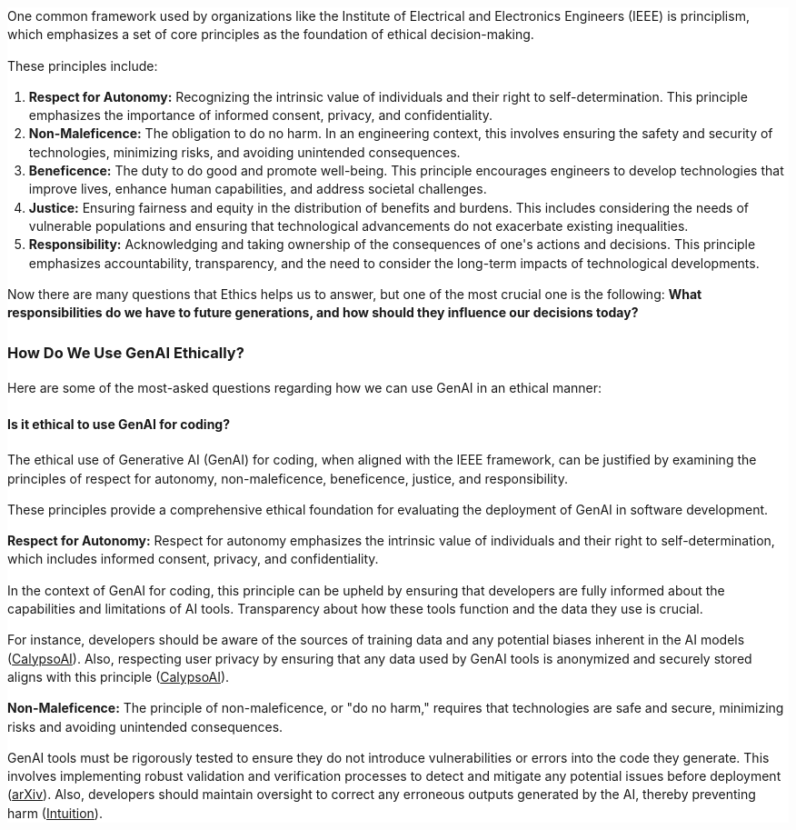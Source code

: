 One common framework used by organizations like the Institute of Electrical and Electronics Engineers (IEEE) is principlism, which emphasizes a set of core principles as the foundation of ethical decision-making.

These principles include:

1.  **Respect for Autonomy:** Recognizing the intrinsic value of individuals and their right to self-determination. This principle emphasizes the importance of informed consent, privacy, and confidentiality.
2.  **Non-Maleficence:** The obligation to do no harm. In an engineering context, this involves ensuring the safety and security of technologies, minimizing risks, and avoiding unintended consequences.
3.  **Beneficence:** The duty to do good and promote well-being. This principle encourages engineers to develop technologies that improve lives, enhance human capabilities, and address societal challenges.
4.  **Justice:** Ensuring fairness and equity in the distribution of benefits and burdens. This includes considering the needs of vulnerable populations and ensuring that technological advancements do not exacerbate existing inequalities.
5.  **Responsibility:** Acknowledging and taking ownership of the consequences of one's actions and decisions. This principle emphasizes accountability, transparency, and the need to consider the long-term impacts of technological developments.

Now there are many questions that Ethics helps us to answer, but one of the most crucial one is the following: **What responsibilities do we have to future generations, and how should they influence our decisions today?**

### How Do We Use GenAI Ethically?

Here are some of the most-asked questions regarding how we can use GenAI in an ethical manner:

#### Is it ethical to use GenAI for coding?

The ethical use of Generative AI (GenAI) for coding, when aligned with the IEEE framework, can be justified by examining the principles of respect for autonomy, non-maleficence, beneficence, justice, and responsibility.

These principles provide a comprehensive ethical foundation for evaluating the deployment of GenAI in software development.

**Respect for Autonomy:** Respect for autonomy emphasizes the intrinsic value of individuals and their right to self-determination, which includes informed consent, privacy, and confidentiality.

In the context of GenAI for coding, this principle can be upheld by ensuring that developers are fully informed about the capabilities and limitations of AI tools. Transparency about how these tools function and the data they use is crucial.

For instance, developers should be aware of the sources of training data and any potential biases inherent in the AI models ([CalypsoAI][69]). Also, respecting user privacy by ensuring that any data used by GenAI tools is anonymized and securely stored aligns with this principle ([CalypsoAI][70]).

**Non-Maleficence:** The principle of non-maleficence, or "do no harm," requires that technologies are safe and secure, minimizing risks and avoiding unintended consequences.

GenAI tools must be rigorously tested to ensure they do not introduce vulnerabilities or errors into the code they generate. This involves implementing robust validation and verification processes to detect and mitigate any potential issues before deployment ([arXiv][71]). Also, developers should maintain oversight to correct any erroneous outputs generated by the AI, thereby preventing harm ([Intuition][72]).


[1]: https://ideas.repec.org/a/eee/jbrese/v175y2024ics0148296324000468.html
[2]: https://www.gartner.com/en/articles/beyond-chatgpt-the-future-of-generative-ai-for-enterprises
[3]: https://www.gartner.com/en/articles/beyond-chatgpt-the-future-of-generative-ai-for-enterprises
[4]: https://www.gartner.com/en/articles/beyond-chatgpt-the-future-of-generative-ai-for-enterprises
[5]: #heading-chapter-1-genai-and-innovation-types
[6]: #heading-chapter-2-genai-dominant-designs-and-technology-evolution
[7]: #heading-chapter-3-scientific-and-artistic-creativity-and-genai-enabled-innovations
[8]: #heading-chapter-4-genai-and-new-product-development
[9]: #heading-chapter-5-genai-agency-and-ecosystems
[10]: #heading-chapter-6-ethical-use-of-genai
[11]: #heading-chapter-7-organizational-design-and-boundaries-for-genai-enabled-innovation
[12]: https://research.ibm.com/blog/what-is-generative-AI
[13]: https://www.nature.com/articles/s42004-018-0068-1
[14]: https://www.ibm.com/blogs/research/2022/01/synthetic-data/
[15]: https://www.foley.com/insights/publications/2024/06/how-should-businesses-implement-artificial-intelligence-tools-legally
[16]: https://www.ibm.com/blogs/research/2022/01/synthetic-data/
[17]: https://www.semanticscholar.org/paper/The-Adoption-of-Radical-and-Incremental-An-Analysis-Dewar-Dutton/aaedcb07aa9cc19620d9adb9fb85939bce71b7cb
[18]: https://www.microsoft.com/en-us/research/project/generative-chemistry/
[19]: https://www.simon-kucher.com/en/insights/how-chatgpt-can-transform-your-marketing-strategy
[20]: https://en.wikipedia.org/wiki/Dominant_design
[21]: https://www.hbs.edu/faculty/Pages/item.aspx?num=3391
[22]: https://en.wikipedia.org/wiki/Generative_adversarial_network
[23]: https://proceedings.neurips.cc/paper_files/paper/2017/file/3f5ee243547dee91fbd053c1c4a845aa-Paper.pdf
[24]: https://arxiv.org/abs/1406.2661
[25]: https://www.reuters.com/technology/chatgpt-sets-record-fastest-growing-user-base-analyst-note-2023-02-01/
[26]: https://www.theguardian.com/technology/2023/feb/02/chatgpt-100-million-users-open-ai-fastest-growing-app
[27]: https://en.wikipedia.org/wiki/Technology_lifecycle
[28]: https://www.gartner.com/en/articles/beyond-chatgpt-the-future-of-generative-ai-for-enterprises
[29]: https://proceedings.neurips.cc/paper_files/paper/2017/file/3f5ee243547dee91fbd053c1c4a845aa-Paper.pdf
[30]: https://www.calls9.com/blogs/8-generative-ai-use-case-in-healthcare
[31]: https://saxon.ai/blogs/9-innovative-use-cases-of-generative-ai-in-healthcare/
[32]: https://www.mckinsey.com/industries/healthcare/our-insights/tackling-healthcares-biggest-burdens-with-generative-ai
[33]: https://www.armadainternational.com/2023/10/why-the-military-needs-generative-ai/
[34]: https://vantiq.com/real-time-generative-ai-military/
[35]: https://www.calls9.com/blogs/8-generative-ai-use-case-in-healthcare
[36]: https://www.nextgov.com/ideas/2024/04/4-ways-generative-ai-will-improve-federal-government/396017/
[37]: https://www.pecan.ai/blog/top-6-genai-use-cases/
[38]: https://www.scirp.org/reference/referencespapers?referenceid=3166319
[39]: https://www.hbs.edu/ris/Publication%2520Files/12-096.pdf
[40]: https://www.shma.co.uk/our-thoughts/administration-analysis-2023/
[41]: https://www.scribd.com/document/391799571/Guilford-1967
[42]: https://www.microsoft.com/en-us/research/project/generative-chemistry/
[43]: https://midas.umich.edu/ai-in-research/
[44]: https://www.nber.org/papers/w24449
[45]: https://news.mit.edu/2023/ai-research-integrity-0323
[46]: https://arxiv.org/abs/1706.03762
[47]: https://arxiv.org/abs/1406.2661
[48]: https://www.horizonpeakconsulting.com/ai-writing-tools/
[49]: https://pubs.acs.org/doi/10.1021/acs.jmedchem.7b01449
[50]: https://www.theverge.com/2022/11/10/23451556/south-korea-deepfake-news-anchor-mbn
[51]: https://hbr.org/2018/01/artificial-intelligence-for-the-real-world
[52]: https://www.foreignaffairs.com/articles/united-states/2014-07-01/innovation-competition
[53]: https://www.ibm.com/cloud/blog/github-copilot
[54]: https://digitalskillsjobs.europa.eu/en/latest/news/github-copilot-ai-powered-coding-assistant
[55]: https://www.researchgate.net/publication/379400704_Does_Human_Creativity_Matter_in_the_Age_of_Generative_AI
[56]: https://psycnet.apa.org/doi/10.1037/0022-3514.45.2.357
[57]: https://www.tandfonline.com/doi/abs/10.1080/10400419.2021.1886585
[58]: https://www.mckinsey.com/capabilities/quantumblack/our-insights/the-state-of-ai-in-2022-and-a-half-decade-in-review
[59]: https://www.fashioninnovationagency.com
[60]: https://dl.acm.org/doi/10.1145/3287560.3287584
[61]: https://research.ibm.com/blog/ai-discovery-with-limited-data
[62]: https://www.wwnorton.com/books/9780393239355
[63]: https://innovationstarter.bg/wp-content/uploads/2022/11/nelson-and-winter-1977.pdf
[64]: https://ppl-ai-file-upload.s3.amazonaws.com/web/direct-files/15359851/31fe728c-70bb-4266-99d4-b409ae5617a2/1-s2.0-S0148296324000468-main.pdf
[65]: https://ppl-ai-file-upload.s3.amazonaws.com/web/direct-files/15359851/31fe728c-70bb-4266-99d4-b409ae5617a2/1-s2.0-S0148296324000468-main.pdf
[66]: https://ppl-ai-file-upload.s3.amazonaws.com/web/direct-files/15359851/31fe728c-70bb-4266-99d4-b409ae5617a2/1-s2.0-S0148296324000468-main.pdf
[67]: https://link.springer.com/article/10.1007/s11023-020-09548-1
[68]: https://www.nber.org/papers/w24449
[69]: https://calypsoai.com/ethical-considerations-in-generative-ai-deployment/
[70]: https://calypsoai.com/ethical-considerations-in-generative-ai-deployment/
[71]: https://arxiv.org/abs/2302.06590
[72]: https://www.intuition.com/ai-ethics-what-are-its-key-principles/
[73]: https://www.ncbi.nlm.nih.gov/pmc/articles/PMC10955400/
[74]: https://thenewstack.io/how-generative-ai-coding-assistants-increase-developer-velocity/
[75]: https://community.aws/content/2e3UKxemiCcbpiivcBOAfE3RZyt/how-good-are-ai-companions-it-depends?lang=en
[76]: https://www.intuition.com/ai-ethics-what-are-its-key-principles/
[77]: https://www.acm.org/binaries/content/assets/public-policy/ustpc-approved-generative-ai-principles
[78]: https://www.ncbi.nlm.nih.gov/pmc/articles/PMC10955400/
[79]: https://calypsoai.com/ethical-considerations-in-generative-ai-deployment/
[80]: https://www.acm.org/binaries/content/assets/public-policy/ustpc-approved-generative-ai-principles
[81]: https://www.linkedin.com/pulse/challenges-auditing-generative-ai-mr-ashley-moore
[82]: https://pdf.sciencedirectassets.com/271680/1-s2.0-S0148296324X00028/1-s2.0-S0148296324000468/main.pdf?X-Amz-Security-Token=IQoJb3JpZ2luX2VjEJf%2F%2F%2F%2F%2F%2F%2F%2F%2F%2FwEaCXVzLWVhc3QtMSJGMEQCIFm2JZVbd373xyUbcy9cjEJdkqHPv6fN3ZalJMLPjYvlAiBpvvf7ROrdgq5ez7%2FqUuYWKuSBij5LX2eMkV38fCgscyqzBQhAEAUaDDA1OTAwMzU0Njg2NSIMCwv5pE7%2BDDVl57YLKpAFUzxfHc9VQ%2BWnTVCSoF%2Bi0Vj%2BnheSG8qlaqa2xdlHaaOf65yC7ygTtL3P58CiNsdEaFpvwoDgYgtC3jGcnKtu73hIXZmUFiq2FRnBGiQxc5axAU78W5WvOtaSvMUxoxkn2kkvljtmqs7ObaBgXhheD0tEYA2tXibqRtq%2FiJ2khG8gk3ll9%2Bed3M5QR8lcKDz05CVY2WURILQc1t1IFEW2mYQka1Dp66iCW0aw9fMDpQVcstA8fsgCoumeVTdXcelofUNx8DGrZAbKd43xbuM1CChUCBI%2FzSd8POzuudee9cSz1Z8%2Bq3wWP512mF10pf1JyM7TBCScQ0EX%2FfSD74Bqc3bWbsCzbcMrv3ca7I1cO9EGmMXNSdMVbYOK8%2FS0%2F6CUMgliJWqxywKc22DJ2JMaKGSCQ%2B7%2FPW6688EttNtqRJreOuEaAtT1gG5xyrDeDu8XAmxUIbaL7MzN0%2FrkBsk95M7TXZba0CMY1c5zd6j2FkP7eyC6o1Hxz2dI9oHVtYop6Hy4vibcNRsDdGglk1VXfnCPYZAqZOSrkFzOemysivWX8C30UQb5jYJMrduVw9bfXweEoHMFo0w0UKuFgdSFyVTBjIlk3lYgeE66lhYZ4mGEge%2Ba6qpNv%2BvndXykKaHS46a937v8p4tbsdrwNnIWXmXlcv88K6iD%2BoS5myr96VvZa%2Ba1o%2FD7y8j3dBWYX4V%2BDAeXARMFavQyG3YYvC9pCf%2Bq4YmY%2F%2FyXHdon%2Bfph02u%2FhDMmejfqCy6W%2F2rc34gWQ5baPoroL%2FmvTYk3onOGjp5Sk4Sf0y0evM%2BVBJYs6EUxUuWkltaq4sY%2F%2BoxG%2FxPZDGfW9NHuaoDkOTnbpvih2cUXg9BzI4iXnn9cn8VohKAw%2F6bPswY6sgFcwP3P0%2Fo29tA8mO9frTDHOEqJ6i0U0tLtP%2BkXGUKgWZCuS8AHWN93K2VKLXNyQqegNI1MtaqFrc9Ifp9iLJopfwcKC4J7T3FtLRsrWgXaQj0NNhB8JigotESe3ld7sc5nXz3d9lB%2BL5qQOsULZj46Tf8oYwqFnlN%2BopuK1ocIZdy4iMND993Wpb8wWfu5pc8ilDA6Bl9BfPa2n4NwzIRHz5uUBj%2BPgi27%2FmH%2BvscsGp7a&X-Amz-Algorithm=AWS4-HMAC-SHA256&X-Amz-Date=20240620T073915Z&X-Amz-SignedHeaders=host&X-Amz-Expires=300&X-Amz-Credential=ASIAQ3PHCVTYRDZMBYFN%2F20240620%2Fus-east-1%2Fs3%2Faws4_request&X-Amz-Signature=7b6f8aad41cdf8e9a8e3642b1afbca144d57b9b1f2e9641b05b3093c4e087016&hash=7d29f3183acce3a6d773d71c1725048004f9283e76f662fa71928febbf293ec6&host=68042c943591013ac2b2430a89b270f6af2c76d8dfd086a07176afe7c76c2c61&pii=S0148296324000468&tid=spdf-43a79c82-cb59-42d9-be60-abaf3a6eb077&sid=863c344f1ef6794e130986b92e5a9a65b3b5gxrqb&type=client&tsoh=d3d3LnNjaWVuY2VkaXJlY3QuY29t&ua=080a5d56580455075c07&rr=896a1a9c4d6cb950&cc=nl
[83]: https://www.sciencedirect.com/science/article/abs/pii/S0148296319306721
[84]: https://www.emerald.com/insight/content/doi/10.1108/EJM-11-2021-0914/full/html
[85]: https://sloanreview.mit.edu/article/the-myths-and-realities-of-business-ecosystems/
[86]: https://pubmed.ncbi.nlm.nih.gov/33779453/
[87]: https://www.sciencedirect.com/science/article/pii/S2405896322020766
[88]: https://www.mdpi.com/2571-8800/4/4/43
[89]: https://www.freecodecamp.org/news/p/61bdcc92-ed93-4dc6-aeca-03b14c584b30/vaheaslanyan.com
[90]: https://www.freecodecamp.org/news/p/ad4edb43-532a-430e-82b2-1fb2558b7f73/lunartech.ai
[91]: https://lunartech.ai/
[92]: https://lunartech.ai/course-overview/
[93]: https://lunartech.ai/pricing/
[94]: https://www.itpro.com/business-strategy/careers-training/358100/best-data-science-boot-camps
[95]: https://www.forbes.com.au/brand-voice/uncategorized/not-just-for-tech-giants-heres-how-lunartech-revolutionizes-data-science-and-ai-learning/
[96]: https://finance.yahoo.com/news/lunartech-launches-game-changing-data-115200373.html?guccounter=1&guce_referrer=aHR0cHM6Ly93d3cuZ29vZ2xlLmNvbS8&guce_referrer_sig=AQAAAAM3JyjdXmhpYs1lerU37d64maNoXftMA6BYjYC1lJM8nVa_8ZwTzh43oyA6Iz0DfqLtjVHnknO0Zb8QTLIiHuwKzQZoodeM85hkI39fta3SX8qauBUsNw97AeiBDR09BUDAkeVQh6eyvmNLAGblVj3GSf1iCo81bwHQxknmhgng#
[97]: https://www.entrepreneur.com/ka/business-news/outpacing-competition-how-lunartech-is-redefining-the/463038
[98]: https://substack.com/@lunartech
[99]: https://ca.linkedin.com/in/vahe-aslanyan
[100]: https://vaheaslanyan.com/
[101]: https://tatevaslanyan.substack.com/
[102]: https://downloads.tatevaslanyan.com/six-figure-data-science-ebook
[103]: /news/author/vaheaslanyan/
[104]: https://www.freecodecamp.org/learn/